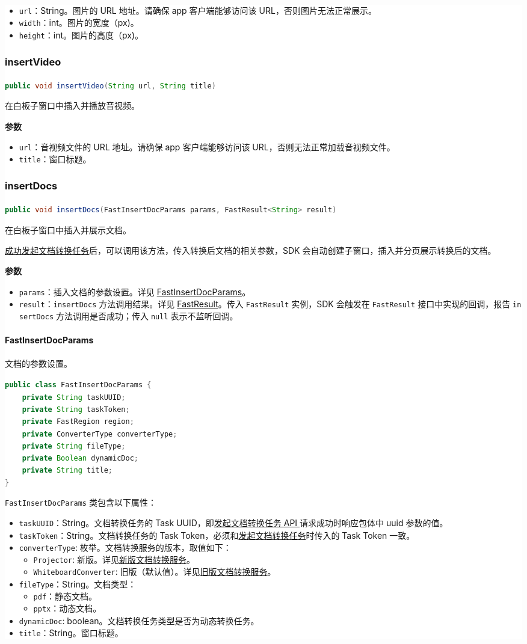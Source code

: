 - `url`：String。图片的 URL 地址。请确保 app 客户端能够访问该 URL，否则图片无法正常展示。
- `width`：int。图片的宽度（px)。
- `height`：int。图片的高度（px)。

### insertVideo

```java
public void insertVideo(String url, String title)
```

在白板子窗口中插入并播放音视频。

**参数**

- `url`：音视频文件的 URL 地址。请确保 app 客户端能够访问该 URL，否则无法正常加载音视频文件。
- `title`：窗口标题。

### insertDocs

```java
public void insertDocs(FastInsertDocParams params, FastResult<String> result)
```

在白板子窗口中插入并展示文档。

[成功发起文档转换任务](https://docs.agora.io/cn/whiteboard/whiteboard_file_conversion?platform=RESTful#发起文档转换（post）)后，可以调用该方法，传入转换后文档的相关参数，SDK 会自动创建子窗口，插入并分页展示转换后的文档。

**参数**

- `params`：插入文档的参数设置。详见 <a href="#docparams">FastInsertDocParams</a>。
- `result`：`insertDocs` 方法调用结果。详见 <a href="#result">FastResult</a>。传入 `FastResult` 实例，SDK 会触发在 `FastResult` 接口中实现的回调，报告 `insertDocs` 方法调用是否成功；传入 `null` 表示不监听回调。


<a name="docparams"></a>
#### FastInsertDocParams

文档的参数设置。

```java
public class FastInsertDocParams {
    private String taskUUID;
    private String taskToken;
    private FastRegion region;
    private ConverterType converterType;   
    private String fileType;
    private Boolean dynamicDoc;
    private String title;
}
```

`FastInsertDocParams` 类包含以下属性：

- `taskUUID`：String。文档转换任务的 Task UUID，即[发起文档转换任务 API ](https://docs.agora.io/cn/whiteboard/whiteboard_file_conversion?platform=RESTful#发起文档转换)请求成功时响应包体中 uuid 参数的值。
- `taskToken`：String。文档转换任务的 Task Token，必须和[发起文档转换任务](https://docs.agora.io/cn/whiteboard/whiteboard_file_conversion?platform=RESTful#发起文档转换)时传入的 Task Token 一致。
- `converterType`: 枚举。文档转换服务的版本，取值如下：
  - `Projector`: 新版。详见[新版文档转换服务](https://docs.agora.io/cn/whiteboard/file_conversion_overview?platform=Android)。
  - `WhiteboardConverter`: 旧版（默认值）。详见[旧版文档转换服务](https://docs.agora.io/cn/whiteboard/file_conversion_overview_old?platform=RESTful)。
- `fileType`：String。文档类型：
  - `pdf`：静态文档。
  - `pptx`：动态文档。
- `dynamicDoc`: boolean。文档转换任务类型是否为动态转换任务。
- `title`：String。窗口标题。

